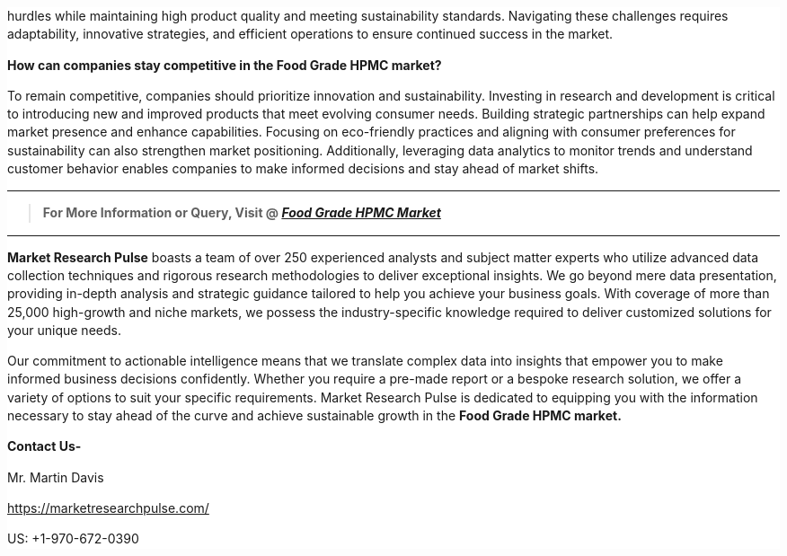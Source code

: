 hurdles while maintaining high product quality and meeting sustainability standards. Navigating these challenges requires adaptability, innovative strategies, and efficient operations to ensure continued success in the market.</p><p><strong>How can companies stay competitive in the Food Grade HPMC market?</strong></p><p>To remain competitive, companies should prioritize innovation and sustainability. Investing in research and development is critical to introducing new and improved products that meet evolving consumer needs. Building strategic partnerships can help expand market presence and enhance capabilities. Focusing on eco-friendly practices and aligning with consumer preferences for sustainability can also strengthen market positioning. Additionally, leveraging data analytics to monitor trends and understand customer behavior enables companies to make informed decisions and stay ahead of market shifts.</p><hr /><blockquote><p><strong>For More Information or Query, Visit @&nbsp;<em><a href="https://marketresearchpulse.com/report/39589/food-grade-hpmc-market?utm_source=Linkedin&utm_medium=026">Food Grade HPMC Market</a></em></strong></p></blockquote><hr /><p><strong>Market Research Pulse</strong> boasts a team of over 250 experienced analysts and subject matter experts who utilize advanced data collection techniques and rigorous research methodologies to deliver exceptional insights. We go beyond mere data presentation, providing in-depth analysis and strategic guidance tailored to help you achieve your business goals. With coverage of more than 25,000 high-growth and niche markets, we possess the industry-specific knowledge required to deliver customized solutions for your unique needs.</p><p>Our commitment to actionable intelligence means that we translate complex data into insights that empower you to make informed business decisions confidently. Whether you require a pre-made report or a bespoke research solution, we offer a variety of options to suit your specific requirements. Market Research Pulse is dedicated to equipping you with the information necessary to stay ahead of the curve and achieve sustainable growth in the <strong>Food Grade HPMC market.</strong></p><p><strong>Contact Us-</strong></p><p>Mr. Martin Davis</p><p>https://marketresearchpulse.com/</p><p>US: +1-970-672-0390</p>
